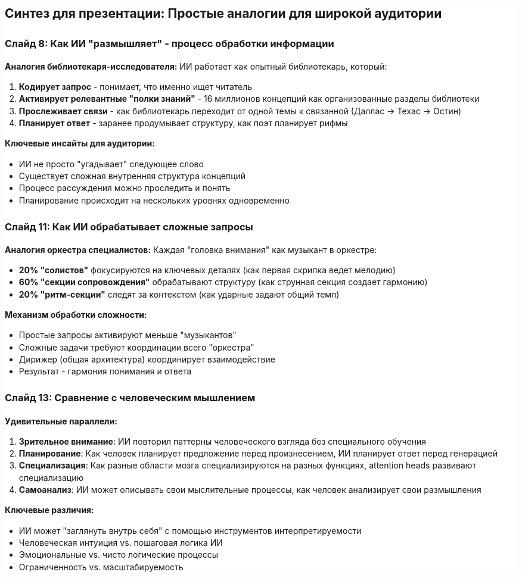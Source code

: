 ## Синтез для презентации: Простые аналогии для широкой аудитории

### Слайд 8: Как ИИ "размышляет" - процесс обработки информации

**Аналогия библиотекаря-исследователя:**
ИИ работает как опытный библиотекарь, который:
1. **Кодирует запрос** - понимает, что именно ищет читатель
2. **Активирует релевантные "полки знаний"** - 16 миллионов концепций как организованные разделы библиотеки
3. **Прослеживает связи** - как библиотекарь переходит от одной темы к связанной (Даллас → Техас → Остин)
4. **Планирует ответ** - заранее продумывает структуру, как поэт планирует рифмы

**Ключевые инсайты для аудитории:**
- ИИ не просто "угадывает" следующее слово
- Существует сложная внутренняя структура концепций
- Процесс рассуждения можно проследить и понять
- Планирование происходит на нескольких уровнях одновременно

### Слайд 11: Как ИИ обрабатывает сложные запросы

**Аналогия оркестра специалистов:**
Каждая "головка внимания" как музыкант в оркестре:
- **20% "солистов"** фокусируются на ключевых деталях (как первая скрипка ведет мелодию)
- **60% "секции сопровождения"** обрабатывают структуру (как струнная секция создает гармонию)
- **20% "ритм-секции"** следят за контекстом (как ударные задают общий темп)

**Механизм обработки сложности:**
- Простые запросы активируют меньше "музыкантов"
- Сложные задачи требуют координации всего "оркестра"
- Дирижер (общая архитектура) координирует взаимодействие
- Результат - гармония понимания и ответа

### Слайд 13: Сравнение с человеческим мышлением

**Удивительные параллели:**
1. **Зрительное внимание**: ИИ повторил паттерны человеческого взгляда без специального обучения
2. **Планирование**: Как человек планирует предложение перед произнесением, ИИ планирует ответ перед генерацией
3. **Специализация**: Как разные области мозга специализируются на разных функциях, attention heads развивают специализацию
4. **Самоанализ**: ИИ может описывать свои мыслительные процессы, как человек анализирует свои размышления

**Ключевые различия:**
- ИИ может "заглянуть внутрь себя" с помощью инструментов интерпретируемости
- Человеческая интуиция vs. пошаговая логика ИИ
- Эмоциональные vs. чисто логические процессы
- Ограниченность vs. масштабируемость
